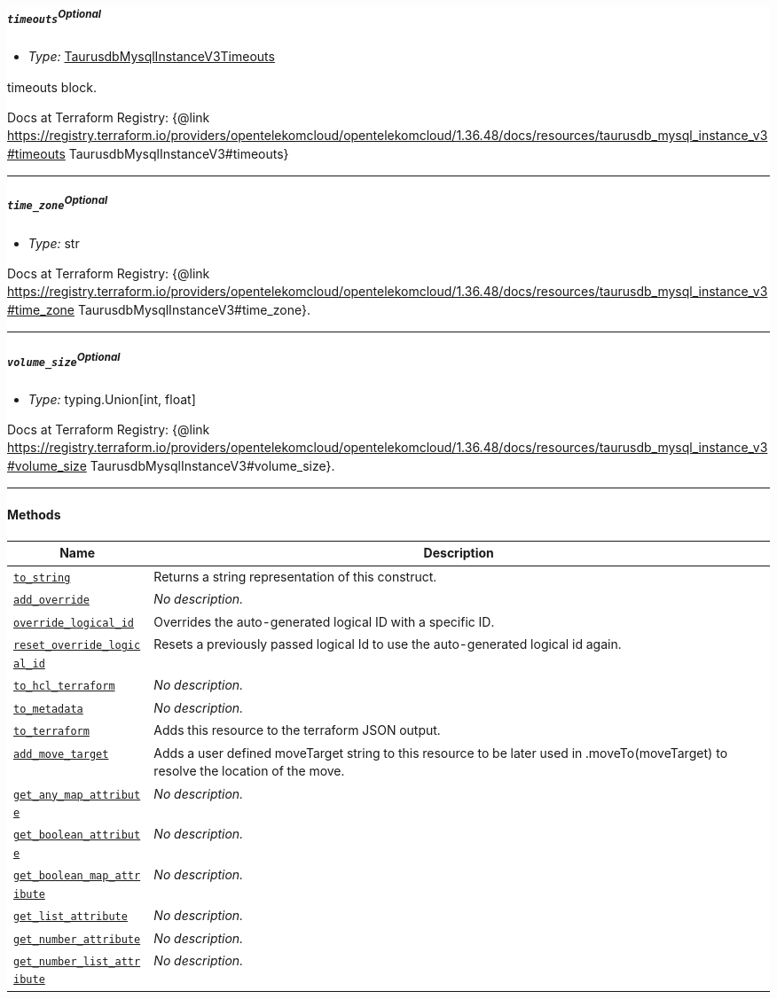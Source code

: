 
##### `timeouts`<sup>Optional</sup> <a name="timeouts" id="@cdktf/provider-opentelekomcloud.taurusdbMysqlInstanceV3.TaurusdbMysqlInstanceV3.Initializer.parameter.timeouts"></a>

- *Type:* <a href="#@cdktf/provider-opentelekomcloud.taurusdbMysqlInstanceV3.TaurusdbMysqlInstanceV3Timeouts">TaurusdbMysqlInstanceV3Timeouts</a>

timeouts block.

Docs at Terraform Registry: {@link https://registry.terraform.io/providers/opentelekomcloud/opentelekomcloud/1.36.48/docs/resources/taurusdb_mysql_instance_v3#timeouts TaurusdbMysqlInstanceV3#timeouts}

---

##### `time_zone`<sup>Optional</sup> <a name="time_zone" id="@cdktf/provider-opentelekomcloud.taurusdbMysqlInstanceV3.TaurusdbMysqlInstanceV3.Initializer.parameter.timeZone"></a>

- *Type:* str

Docs at Terraform Registry: {@link https://registry.terraform.io/providers/opentelekomcloud/opentelekomcloud/1.36.48/docs/resources/taurusdb_mysql_instance_v3#time_zone TaurusdbMysqlInstanceV3#time_zone}.

---

##### `volume_size`<sup>Optional</sup> <a name="volume_size" id="@cdktf/provider-opentelekomcloud.taurusdbMysqlInstanceV3.TaurusdbMysqlInstanceV3.Initializer.parameter.volumeSize"></a>

- *Type:* typing.Union[int, float]

Docs at Terraform Registry: {@link https://registry.terraform.io/providers/opentelekomcloud/opentelekomcloud/1.36.48/docs/resources/taurusdb_mysql_instance_v3#volume_size TaurusdbMysqlInstanceV3#volume_size}.

---

#### Methods <a name="Methods" id="Methods"></a>

| **Name** | **Description** |
| --- | --- |
| <code><a href="#@cdktf/provider-opentelekomcloud.taurusdbMysqlInstanceV3.TaurusdbMysqlInstanceV3.toString">to_string</a></code> | Returns a string representation of this construct. |
| <code><a href="#@cdktf/provider-opentelekomcloud.taurusdbMysqlInstanceV3.TaurusdbMysqlInstanceV3.addOverride">add_override</a></code> | *No description.* |
| <code><a href="#@cdktf/provider-opentelekomcloud.taurusdbMysqlInstanceV3.TaurusdbMysqlInstanceV3.overrideLogicalId">override_logical_id</a></code> | Overrides the auto-generated logical ID with a specific ID. |
| <code><a href="#@cdktf/provider-opentelekomcloud.taurusdbMysqlInstanceV3.TaurusdbMysqlInstanceV3.resetOverrideLogicalId">reset_override_logical_id</a></code> | Resets a previously passed logical Id to use the auto-generated logical id again. |
| <code><a href="#@cdktf/provider-opentelekomcloud.taurusdbMysqlInstanceV3.TaurusdbMysqlInstanceV3.toHclTerraform">to_hcl_terraform</a></code> | *No description.* |
| <code><a href="#@cdktf/provider-opentelekomcloud.taurusdbMysqlInstanceV3.TaurusdbMysqlInstanceV3.toMetadata">to_metadata</a></code> | *No description.* |
| <code><a href="#@cdktf/provider-opentelekomcloud.taurusdbMysqlInstanceV3.TaurusdbMysqlInstanceV3.toTerraform">to_terraform</a></code> | Adds this resource to the terraform JSON output. |
| <code><a href="#@cdktf/provider-opentelekomcloud.taurusdbMysqlInstanceV3.TaurusdbMysqlInstanceV3.addMoveTarget">add_move_target</a></code> | Adds a user defined moveTarget string to this resource to be later used in .moveTo(moveTarget) to resolve the location of the move. |
| <code><a href="#@cdktf/provider-opentelekomcloud.taurusdbMysqlInstanceV3.TaurusdbMysqlInstanceV3.getAnyMapAttribute">get_any_map_attribute</a></code> | *No description.* |
| <code><a href="#@cdktf/provider-opentelekomcloud.taurusdbMysqlInstanceV3.TaurusdbMysqlInstanceV3.getBooleanAttribute">get_boolean_attribute</a></code> | *No description.* |
| <code><a href="#@cdktf/provider-opentelekomcloud.taurusdbMysqlInstanceV3.TaurusdbMysqlInstanceV3.getBooleanMapAttribute">get_boolean_map_attribute</a></code> | *No description.* |
| <code><a href="#@cdktf/provider-opentelekomcloud.taurusdbMysqlInstanceV3.TaurusdbMysqlInstanceV3.getListAttribute">get_list_attribute</a></code> | *No description.* |
| <code><a href="#@cdktf/provider-opentelekomcloud.taurusdbMysqlInstanceV3.TaurusdbMysqlInstanceV3.getNumberAttribute">get_number_attribute</a></code> | *No description.* |
| <code><a href="#@cdktf/provider-opentelekomcloud.taurusdbMysqlInstanceV3.TaurusdbMysqlInstanceV3.getNumberListAttribute">get_number_list_attribute</a></code> | *No description.* |